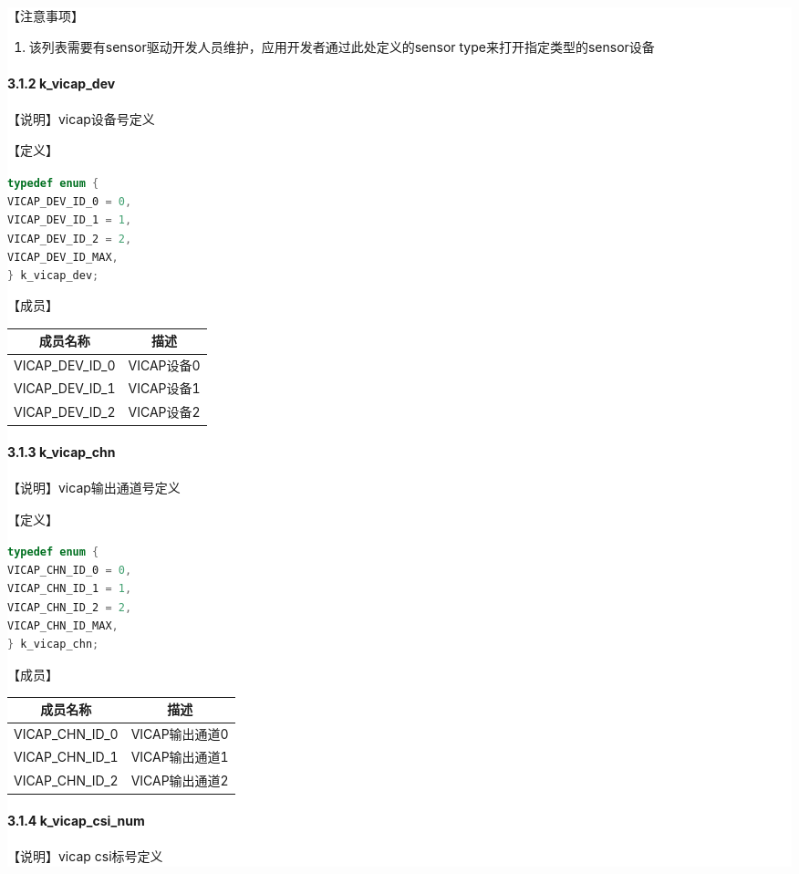 【注意事项】

1. 该列表需要有sensor驱动开发人员维护，应用开发者通过此处定义的sensor type来打开指定类型的sensor设备

#### 3.1.2 k_vicap_dev

【说明】vicap设备号定义

【定义】

```c
typedef enum {
VICAP_DEV_ID_0 = 0,
VICAP_DEV_ID_1 = 1,
VICAP_DEV_ID_2 = 2,
VICAP_DEV_ID_MAX,
} k_vicap_dev;
```

【成员】

| **成员名称**   | **描述**   |
|----------------|------------|
| VICAP_DEV_ID_0 | VICAP设备0 |
| VICAP_DEV_ID_1 | VICAP设备1 |
| VICAP_DEV_ID_2 | VICAP设备2 |

#### 3.1.3 k_vicap_chn

【说明】vicap输出通道号定义

【定义】

```c
typedef enum {
VICAP_CHN_ID_0 = 0,
VICAP_CHN_ID_1 = 1,
VICAP_CHN_ID_2 = 2,
VICAP_CHN_ID_MAX,
} k_vicap_chn;
```

【成员】

| **成员名称**   | **描述**       |
|----------------|----------------|
| VICAP_CHN_ID_0 | VICAP输出通道0 |
| VICAP_CHN_ID_1 | VICAP输出通道1 |
| VICAP_CHN_ID_2 | VICAP输出通道2 |

#### 3.1.4 k_vicap_csi_num

【说明】vicap csi标号定义
